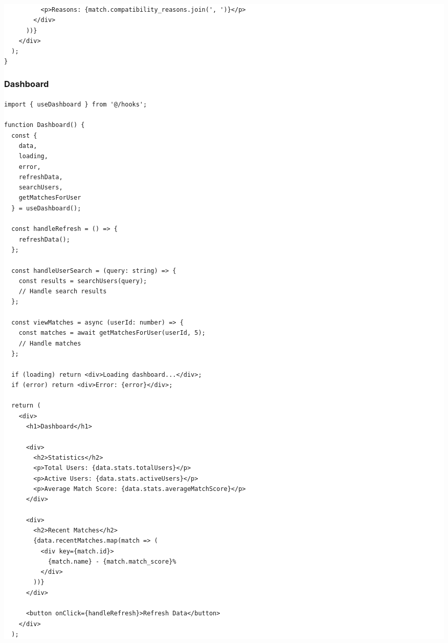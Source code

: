 ```tsx
          <p>Reasons: {match.compatibility_reasons.join(', ')}</p>
        </div>
      ))}
    </div>
  );
}
```

### Dashboard

```tsx
import { useDashboard } from '@/hooks';

function Dashboard() {
  const { 
    data, 
    loading, 
    error, 
    refreshData,
    searchUsers,
    getMatchesForUser 
  } = useDashboard();

  const handleRefresh = () => {
    refreshData();
  };

  const handleUserSearch = (query: string) => {
    const results = searchUsers(query);
    // Handle search results
  };

  const viewMatches = async (userId: number) => {
    const matches = await getMatchesForUser(userId, 5);
    // Handle matches
  };

  if (loading) return <div>Loading dashboard...</div>;
  if (error) return <div>Error: {error}</div>;

  return (
    <div>
      <h1>Dashboard</h1>
      
      <div>
        <h2>Statistics</h2>
        <p>Total Users: {data.stats.totalUsers}</p>
        <p>Active Users: {data.stats.activeUsers}</p>
        <p>Average Match Score: {data.stats.averageMatchScore}</p>
      </div>

      <div>
        <h2>Recent Matches</h2>
        {data.recentMatches.map(match => (
          <div key={match.id}>
            {match.name} - {match.match_score}%
          </div>
        ))}
      </div>

      <button onClick={handleRefresh}>Refresh Data</button>
    </div>
  );
```